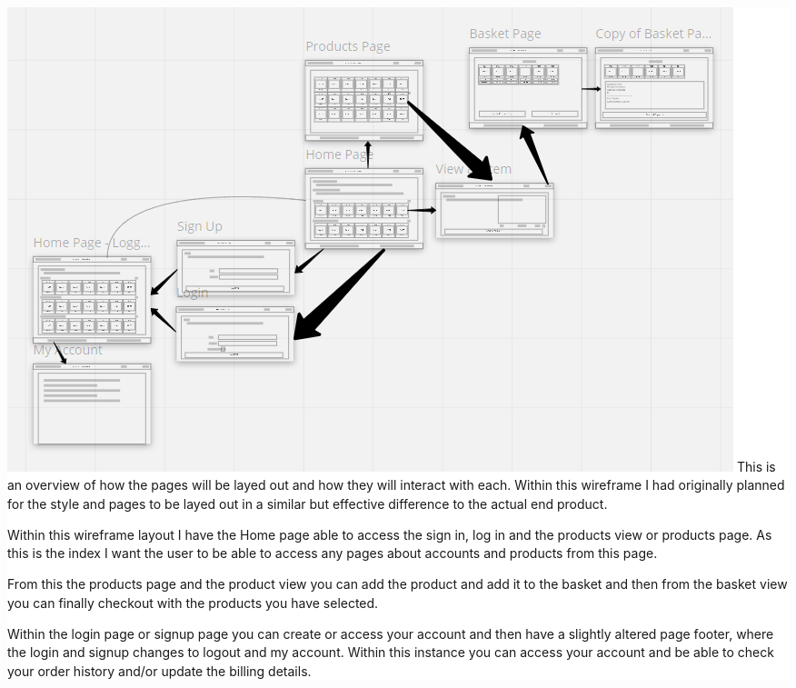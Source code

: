 ![Wireframe](/media/wireframe__001.PNG "Overview of the entire wireframe")
This is an overview of how the pages will be layed out and how they will interact with each. Within this wireframe I had originally planned for the style and pages to be layed out in a similar but effective difference to the actual end product.

Within this wireframe layout I have the Home page able to access the sign in, log in and the products view or products page. As this is the index I want the user to be able to access any pages about accounts and products from this page.

From this the products page and the product view you can add the product and add it to the basket and then from the basket view you can finally checkout with the products you have selected.

Within the login page or signup page you can create or access your account and then have a slightly altered page footer, where the login and signup changes to logout and my account. Within this instance you can access your account and be able to check your order history and/or update the billing details.
